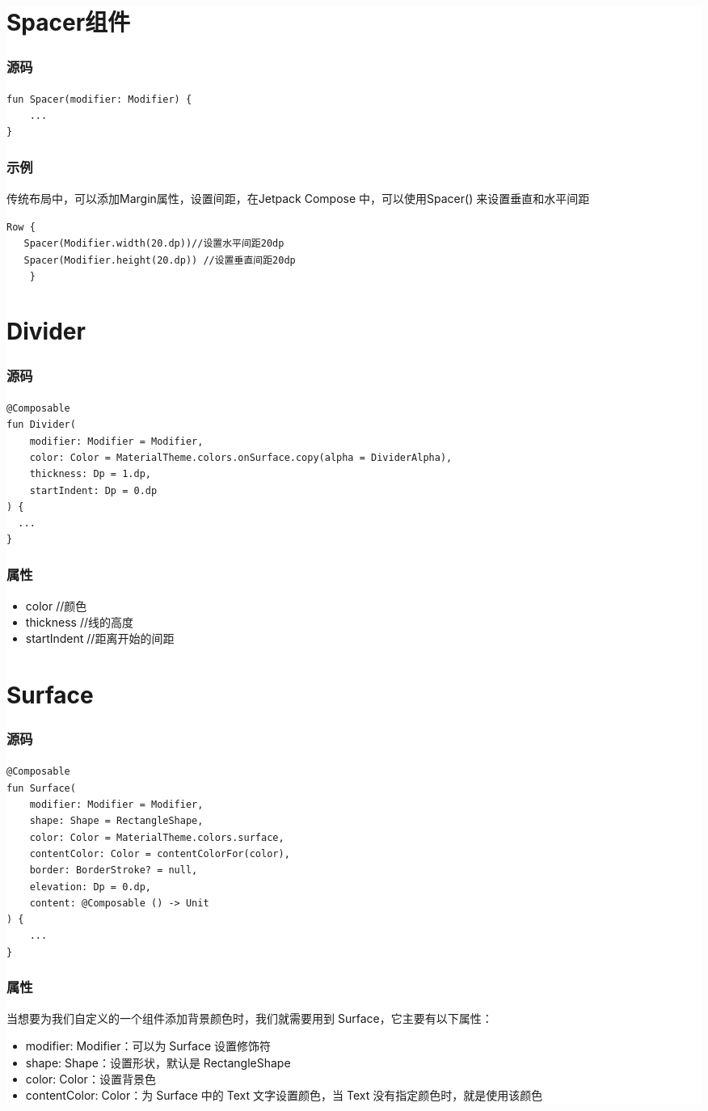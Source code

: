 # Spacer组件
### 源码
```
fun Spacer(modifier: Modifier) {
    ...
}
```
### 示例
传统布局中，可以添加Margin属性，设置间距，在Jetpack Compose 中，可以使用Spacer() 来设置垂直和水平间距
```
Row {
   Spacer(Modifier.width(20.dp))//设置水平间距20dp
   Spacer(Modifier.height(20.dp)) //设置垂直间距20dp
    }
```

# Divider
### 源码

```
@Composable
fun Divider(
    modifier: Modifier = Modifier,
    color: Color = MaterialTheme.colors.onSurface.copy(alpha = DividerAlpha),
    thickness: Dp = 1.dp,
    startIndent: Dp = 0.dp
) {
  ...
}
```
### 属性
- color //颜色
- thickness //线的高度
- startIndent //距离开始的间距

# Surface
### 源码
```
@Composable
fun Surface(
    modifier: Modifier = Modifier,
    shape: Shape = RectangleShape,
    color: Color = MaterialTheme.colors.surface,
    contentColor: Color = contentColorFor(color),
    border: BorderStroke? = null,
    elevation: Dp = 0.dp,
    content: @Composable () -> Unit
) {
    ...
}
```
### 属性
当想要为我们自定义的一个组件添加背景颜色时，我们就需要用到 Surface，它主要有以下属性：
- modifier: Modifier：可以为 Surface 设置修饰符
- shape: Shape：设置形状，默认是 RectangleShape
- color: Color：设置背景色
- contentColor: Color：为 Surface 中的 Text 文字设置颜色，当 Text 没有指定颜色时，就是使用该颜色